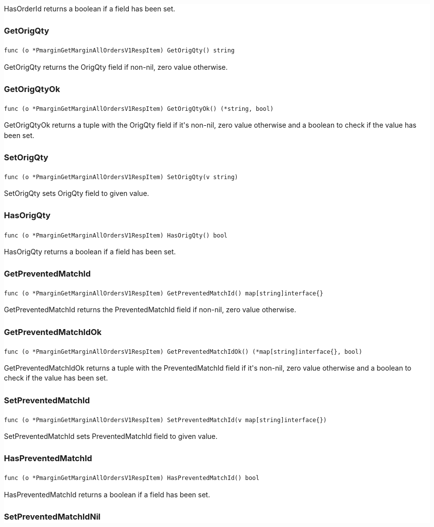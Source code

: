 HasOrderId returns a boolean if a field has been set.

### GetOrigQty

`func (o *PmarginGetMarginAllOrdersV1RespItem) GetOrigQty() string`

GetOrigQty returns the OrigQty field if non-nil, zero value otherwise.

### GetOrigQtyOk

`func (o *PmarginGetMarginAllOrdersV1RespItem) GetOrigQtyOk() (*string, bool)`

GetOrigQtyOk returns a tuple with the OrigQty field if it's non-nil, zero value otherwise
and a boolean to check if the value has been set.

### SetOrigQty

`func (o *PmarginGetMarginAllOrdersV1RespItem) SetOrigQty(v string)`

SetOrigQty sets OrigQty field to given value.

### HasOrigQty

`func (o *PmarginGetMarginAllOrdersV1RespItem) HasOrigQty() bool`

HasOrigQty returns a boolean if a field has been set.

### GetPreventedMatchId

`func (o *PmarginGetMarginAllOrdersV1RespItem) GetPreventedMatchId() map[string]interface{}`

GetPreventedMatchId returns the PreventedMatchId field if non-nil, zero value otherwise.

### GetPreventedMatchIdOk

`func (o *PmarginGetMarginAllOrdersV1RespItem) GetPreventedMatchIdOk() (*map[string]interface{}, bool)`

GetPreventedMatchIdOk returns a tuple with the PreventedMatchId field if it's non-nil, zero value otherwise
and a boolean to check if the value has been set.

### SetPreventedMatchId

`func (o *PmarginGetMarginAllOrdersV1RespItem) SetPreventedMatchId(v map[string]interface{})`

SetPreventedMatchId sets PreventedMatchId field to given value.

### HasPreventedMatchId

`func (o *PmarginGetMarginAllOrdersV1RespItem) HasPreventedMatchId() bool`

HasPreventedMatchId returns a boolean if a field has been set.

### SetPreventedMatchIdNil
